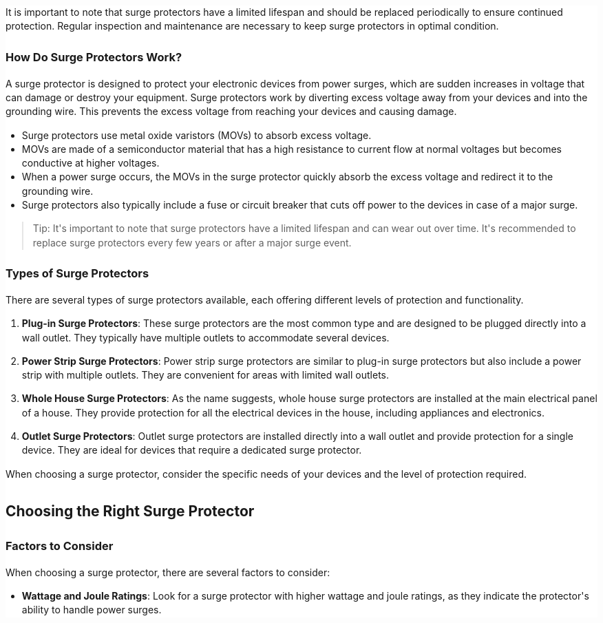 It is important to note that surge protectors have a limited lifespan and should be replaced periodically to ensure continued protection. Regular inspection and maintenance are necessary to keep surge protectors in optimal condition.

### How Do Surge Protectors Work?

A surge protector is designed to protect your electronic devices from power surges, which are sudden increases in voltage that can damage or destroy your equipment. Surge protectors work by diverting excess voltage away from your devices and into the grounding wire. This prevents the excess voltage from reaching your devices and causing damage.

*   Surge protectors use metal oxide varistors (MOVs) to absorb excess voltage.
*   MOVs are made of a semiconductor material that has a high resistance to current flow at normal voltages but becomes conductive at higher voltages.
*   When a power surge occurs, the MOVs in the surge protector quickly absorb the excess voltage and redirect it to the grounding wire.
*   Surge protectors also typically include a fuse or circuit breaker that cuts off power to the devices in case of a major surge.

> Tip: It's important to note that surge protectors have a limited lifespan and can wear out over time. It's recommended to replace surge protectors every few years or after a major surge event.

### Types of Surge Protectors

There are several types of surge protectors available, each offering different levels of protection and functionality.

1.  **Plug-in Surge Protectors**: These surge protectors are the most common type and are designed to be plugged directly into a wall outlet. They typically have multiple outlets to accommodate several devices.
    
2.  **Power Strip Surge Protectors**: Power strip surge protectors are similar to plug-in surge protectors but also include a power strip with multiple outlets. They are convenient for areas with limited wall outlets.
    
3.  **Whole House Surge Protectors**: As the name suggests, whole house surge protectors are installed at the main electrical panel of a house. They provide protection for all the electrical devices in the house, including appliances and electronics.
    
4.  **Outlet Surge Protectors**: Outlet surge protectors are installed directly into a wall outlet and provide protection for a single device. They are ideal for devices that require a dedicated surge protector.
    

When choosing a surge protector, consider the specific needs of your devices and the level of protection required.

Choosing the Right Surge Protector
----------------------------------

### Factors to Consider

When choosing a surge protector, there are several factors to consider:

*   **Wattage and Joule Ratings**: Look for a surge protector with higher wattage and joule ratings, as they indicate the protector's ability to handle power surges.
    